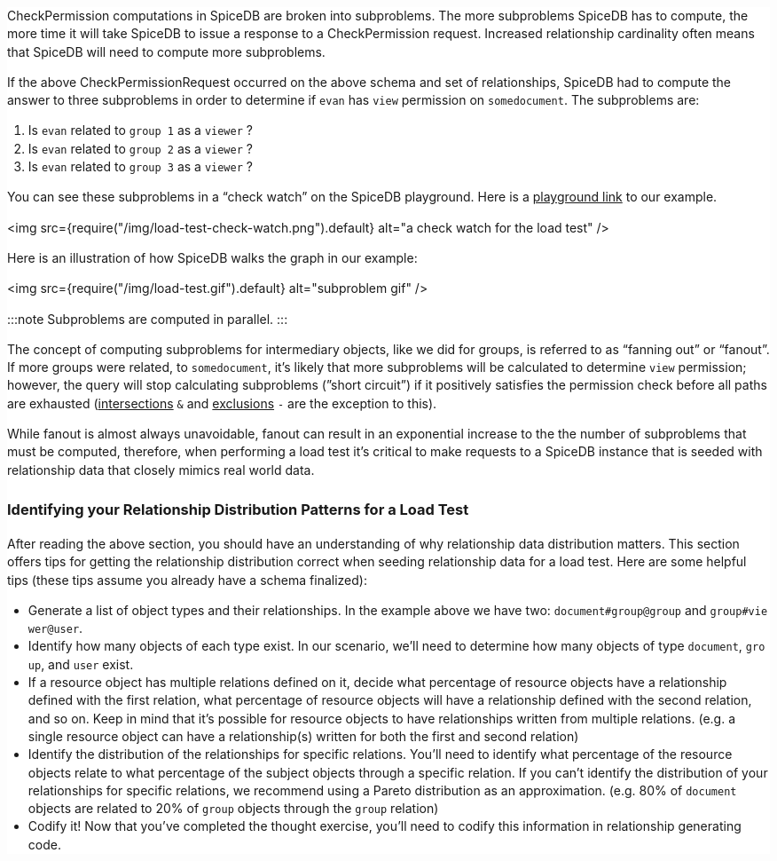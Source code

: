 CheckPermission computations in SpiceDB are broken into subproblems. The more subproblems SpiceDB has to compute, the more time it will take SpiceDB to issue a response to a CheckPermission request. Increased relationship cardinality often means that SpiceDB will need to compute more subproblems.

If the above CheckPermissionRequest occurred on the above schema and set of relationships, SpiceDB had to compute the answer to three subproblems in order to determine if `evan` has `view` permission on `somedocument`. The subproblems are:

1. Is `evan` related to `group 1` as a `viewer` ?
2. Is `evan` related to `group 2` as a `viewer` ?
3. Is `evan` related to `group 3` as a `viewer` ?

You can see these subproblems in a “check watch” on the SpiceDB playground. Here is a [playground link](https://play.authzed.com/s/InFMt9UMVzW8/schema) to our example.

<img src={require("/img/load-test-check-watch.png").default} alt="a check watch for the load test" />

Here is an illustration of how SpiceDB walks the graph in our example:

<img src={require("/img/load-test.gif").default} alt="subproblem gif" />

:::note
Subproblems are computed in parallel.
:::

The concept of computing subproblems for intermediary objects, like we did for groups, is referred to as “fanning out” or “fanout”. If more groups were related, to `somedocument`, it’s likely that more subproblems will be calculated to determine `view` permission; however, the query will stop calculating subproblems (”short circuit”) if it positively satisfies the permission check before all paths are exhausted ([intersections](../reference/schema-lang#-intersection) `&` and [exclusions](../reference/schema-lang#--exclusion) `-` are the exception to this).

While fanout is almost always unavoidable, fanout can result in an exponential increase to the the number of subproblems that must be computed, therefore, when performing a load test it’s critical to make requests to a SpiceDB instance that is seeded with relationship data that closely mimics real world data.

### Identifying your Relationship Distribution Patterns for a Load Test

After reading the above section, you should have an understanding of why relationship data distribution matters. This section offers tips for getting the relationship distribution correct when seeding relationship data for a load test. Here are some helpful tips (these tips assume you already have a schema finalized):

- Generate a list of object types and their relationships. In the example above we have two: `document#group@group` and `group#viewer@user`.
- Identify how many objects of each type exist. In our scenario, we’ll need to determine how many objects of type `document`, `group`, and `user` exist.
- If a resource object has multiple relations defined on it, decide what percentage of resource objects have a relationship defined with the first relation, what percentage of resource objects will have a relationship defined with the second relation, and so on. Keep in mind that it’s possible for resource objects to have relationships written from multiple relations. (e.g. a single resource object can have a relationship(s) written for both the first and second relation)
- Identify the distribution of the relationships for specific relations. You’ll need to identify what percentage of the resource objects relate to what percentage of the subject objects through a specific relation. If you can’t identify the distribution of your relationships for specific relations, we recommend using a Pareto distribution as an approximation. (e.g. 80% of `document` objects are related to 20% of `group` objects through the `group` relation)
- Codify it! Now that you’ve completed the thought exercise, you’ll need to codify this information in relationship generating code.
